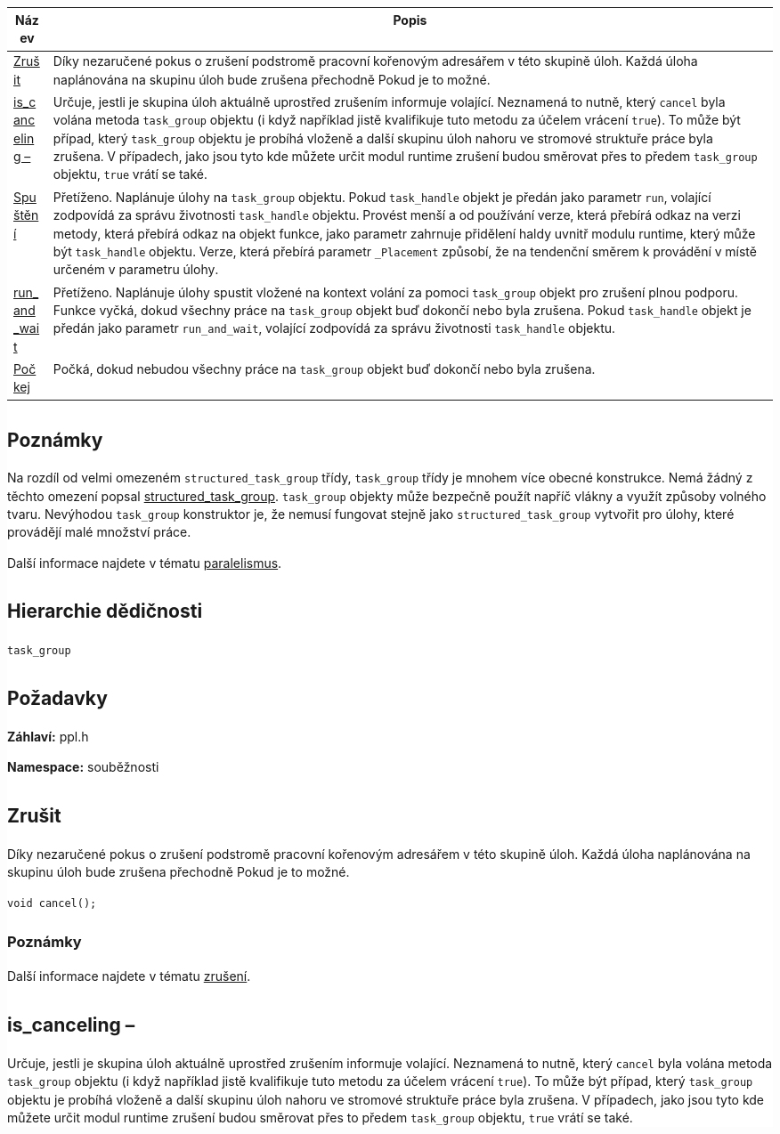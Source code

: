 |Název|Popis|  
|----------|-----------------|  
|[Zrušit](#cancel)|Díky nezaručené pokus o zrušení podstromě pracovní kořenovým adresářem v této skupině úloh. Každá úloha naplánována na skupinu úloh bude zrušena přechodně Pokud je to možné.|  
|[is_canceling –](#is_canceling)|Určuje, jestli je skupina úloh aktuálně uprostřed zrušením informuje volající. Neznamená to nutně, který `cancel` byla volána metoda `task_group` objektu (i když například jistě kvalifikuje tuto metodu za účelem vrácení `true`). To může být případ, který `task_group` objektu je probíhá vloženě a další skupinu úloh nahoru ve stromové struktuře práce byla zrušena. V případech, jako jsou tyto kde můžete určit modul runtime zrušení budou směrovat přes to předem `task_group` objektu, `true` vrátí se také.|  
|[Spuštění](#run)|Přetíženo. Naplánuje úlohy na `task_group` objektu. Pokud `task_handle` objekt je předán jako parametr `run`, volající zodpovídá za správu životnosti `task_handle` objektu. Provést menší a od používání verze, která přebírá odkaz na verzi metody, která přebírá odkaz na objekt funkce, jako parametr zahrnuje přidělení haldy uvnitř modulu runtime, který může být `task_handle` objektu. Verze, která přebírá parametr `_Placement` způsobí, že na tendenční směrem k provádění v místě určeném v parametru úlohy.|  
|[run_and_wait](#run_and_wait)|Přetíženo. Naplánuje úlohy spustit vložené na kontext volání za pomoci `task_group` objekt pro zrušení plnou podporu. Funkce vyčká, dokud všechny práce na `task_group` objekt buď dokončí nebo byla zrušena. Pokud `task_handle` objekt je předán jako parametr `run_and_wait`, volající zodpovídá za správu životnosti `task_handle` objektu.|  
|[Počkej](#wait)|Počká, dokud nebudou všechny práce na `task_group` objekt buď dokončí nebo byla zrušena.|  
  
## <a name="remarks"></a>Poznámky  
 Na rozdíl od velmi omezeném `structured_task_group` třídy, `task_group` třídy je mnohem více obecné konstrukce. Nemá žádný z těchto omezení popsal [structured_task_group](structured-task-group-class.md). `task_group` objekty může bezpečně použít napříč vlákny a využít způsoby volného tvaru. Nevýhodou `task_group` konstruktor je, že nemusí fungovat stejně jako `structured_task_group` vytvořit pro úlohy, které provádějí malé množství práce.  
  
 Další informace najdete v tématu [paralelismus](../task-parallelism-concurrency-runtime.md).  
  
## <a name="inheritance-hierarchy"></a>Hierarchie dědičnosti  
 `task_group`  
  
## <a name="requirements"></a>Požadavky  
 **Záhlaví:** ppl.h  
  
 **Namespace:** souběžnosti  
  
##  <a name="cancel"></a> Zrušit 

 Díky nezaručené pokus o zrušení podstromě pracovní kořenovým adresářem v této skupině úloh. Každá úloha naplánována na skupinu úloh bude zrušena přechodně Pokud je to možné.  
  
```  
void cancel();  
```  
  
### <a name="remarks"></a>Poznámky  
 Další informace najdete v tématu [zrušení](../cancellation-in-the-ppl.md).  
  
##  <a name="is_canceling"></a> is_canceling – 

 Určuje, jestli je skupina úloh aktuálně uprostřed zrušením informuje volající. Neznamená to nutně, který `cancel` byla volána metoda `task_group` objektu (i když například jistě kvalifikuje tuto metodu za účelem vrácení `true`). To může být případ, který `task_group` objektu je probíhá vloženě a další skupinu úloh nahoru ve stromové struktuře práce byla zrušena. V případech, jako jsou tyto kde můžete určit modul runtime zrušení budou směrovat přes to předem `task_group` objektu, `true` vrátí se také.  
  